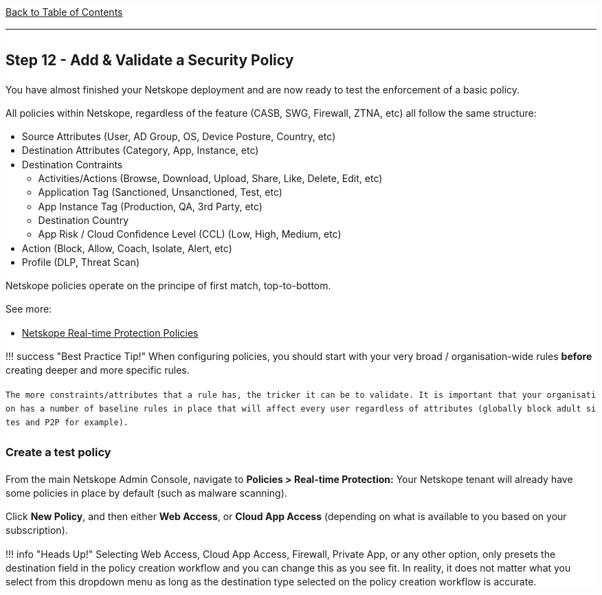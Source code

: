 [Back to Table of Contents](#)

---

## Step 12 - Add & Validate a Security Policy

You have almost finished your Netskope deployment and are now ready to test the enforcement of a basic policy.

All policies within Netskope, regardless of the feature (CASB, SWG, Firewall, ZTNA, etc) all follow the same structure:

* Source Attributes (User, AD Group, OS, Device Posture, Country, etc)
* Destination Attributes (Category, App, Instance, etc)
* Destination Contraints
  * Activities/Actions (Browse, Download, Upload, Share, Like, Delete, Edit, etc)
  * Application Tag (Sanctioned, Unsanctioned, Test, etc)
  * App Instance Tag (Production, QA, 3rd Party, etc)
  * Destination Country
  * App Risk / Cloud Confidence Level (CCL) (Low, High, Medium, etc)
* Action (Block, Allow, Coach, Isolate, Alert, etc)
* Profile (DLP, Threat Scan)

Netskope policies operate on the principe of first match, top-to-bottom.

See more:

* [Netskope Real-time Protection Policies](https://docs.netskope.com/en/inline-policies.html)

!!! success "Best Practice Tip!"
    When configuring policies, you should start with your very broad / organisation-wide rules **before** creating deeper and more specific rules.
    
    The more constraints/attributes that a rule has, the tricker it can be to validate. It is important that your organisation has a number of baseline rules in place that will affect every user regardless of attributes (globally block adult sites and P2P for example).

### Create a test policy

From the main Netskope Admin Console, navigate to **Policies > Real-time Protection:** Your Netskope tenant will already have some policies in place by default (such as malware scanning).

Click **New Policy**, and then either **Web Access**, or **Cloud App Access** (depending on what is available to you based on your subscription).

!!! info "Heads Up!"
    Selecting Web Access, Cloud App Access, Firewall, Private App, or any other option, only presets the destination field in the policy creation workflow and you can change this as you see fit. In reality, it does not matter what you select from this dropdown menu as long as the destination type selected on the policy creation workflow is accurate.

<figure markdown="span">